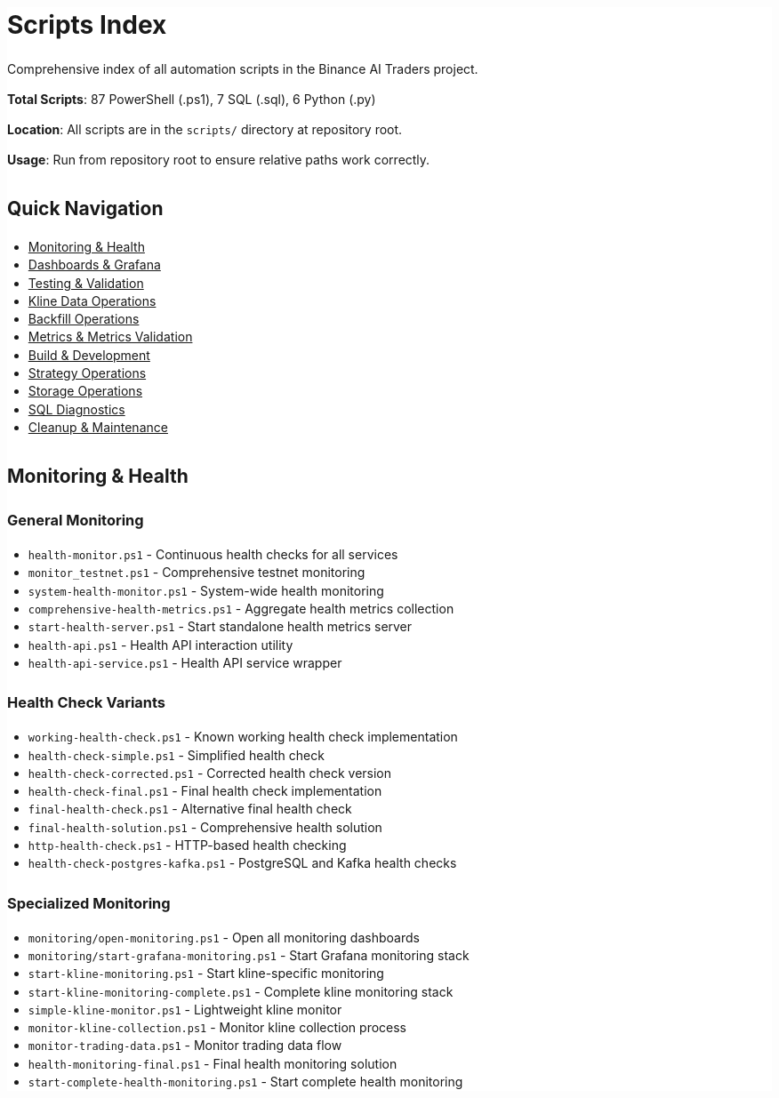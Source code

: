 # Scripts Index

Comprehensive index of all automation scripts in the Binance AI Traders project.

**Total Scripts**: 87 PowerShell (.ps1), 7 SQL (.sql), 6 Python (.py)

**Location**: All scripts are in the `scripts/` directory at repository root.

**Usage**: Run from repository root to ensure relative paths work correctly.

## Quick Navigation

- [Monitoring & Health](#monitoring--health)
- [Dashboards & Grafana](#dashboards--grafana)
- [Testing & Validation](#testing--validation)
- [Kline Data Operations](#kline-data-operations)
- [Backfill Operations](#backfill-operations)
- [Metrics & Metrics Validation](#metrics--metrics-validation)
- [Build & Development](#build--development)
- [Strategy Operations](#strategy-operations)
- [Storage Operations](#storage-operations)
- [SQL Diagnostics](#sql-diagnostics)
- [Cleanup & Maintenance](#cleanup--maintenance)

## Monitoring & Health

### General Monitoring
- `health-monitor.ps1` - Continuous health checks for all services
- `monitor_testnet.ps1` - Comprehensive testnet monitoring
- `system-health-monitor.ps1` - System-wide health monitoring
- `comprehensive-health-metrics.ps1` - Aggregate health metrics collection
- `start-health-server.ps1` - Start standalone health metrics server
- `health-api.ps1` - Health API interaction utility
- `health-api-service.ps1` - Health API service wrapper

### Health Check Variants
- `working-health-check.ps1` - Known working health check implementation
- `health-check-simple.ps1` - Simplified health check
- `health-check-corrected.ps1` - Corrected health check version
- `health-check-final.ps1` - Final health check implementation
- `final-health-check.ps1` - Alternative final health check
- `final-health-solution.ps1` - Comprehensive health solution
- `http-health-check.ps1` - HTTP-based health checking
- `health-check-postgres-kafka.ps1` - PostgreSQL and Kafka health checks

### Specialized Monitoring
- `monitoring/open-monitoring.ps1` - Open all monitoring dashboards
- `monitoring/start-grafana-monitoring.ps1` - Start Grafana monitoring stack
- `start-kline-monitoring.ps1` - Start kline-specific monitoring
- `start-kline-monitoring-complete.ps1` - Complete kline monitoring stack
- `simple-kline-monitor.ps1` - Lightweight kline monitor
- `monitor-kline-collection.ps1` - Monitor kline collection process
- `monitor-trading-data.ps1` - Monitor trading data flow
- `health-monitoring-final.ps1` - Final health monitoring solution
- `start-complete-health-monitoring.ps1` - Start complete health monitoring
